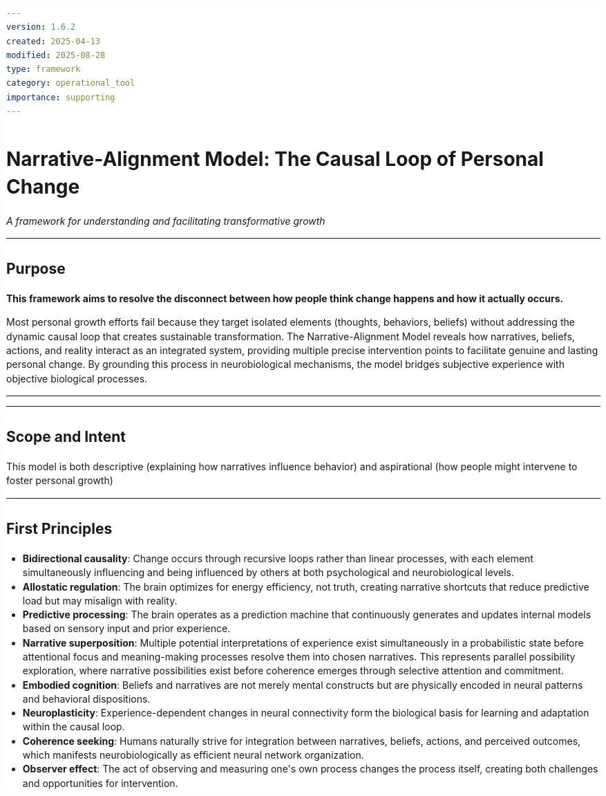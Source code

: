 ```yaml
---
version: 1.6.2
created: 2025-04-13
modified: 2025-08-28
type: framework
category: operational_tool
importance: supporting
---
```


# Narrative-Alignment Model: The Causal Loop of Personal Change
_A framework for understanding and facilitating transformative growth_

---

## Purpose
**This framework aims to resolve the disconnect between how people think change happens and how it actually occurs.**

Most personal growth efforts fail because they target isolated elements (thoughts, behaviors, beliefs) without addressing the dynamic causal loop that creates sustainable transformation. The Narrative-Alignment Model reveals how narratives, beliefs, actions, and reality interact as an integrated system, providing multiple precise intervention points to facilitate genuine and lasting personal change. By grounding this process in neurobiological mechanisms, the model bridges subjective experience with objective biological processes.

---

---
## Scope and Intent

This model is both descriptive (explaining how narratives influence behavior) and aspirational (how people might intervene to foster personal growth)

---

## First Principles

- **Bidirectional causality**: Change occurs through recursive loops rather than linear processes, with each element simultaneously influencing and being influenced by others at both psychological and neurobiological levels.
- **Allostatic regulation**: The brain optimizes for energy efficiency, not truth, creating narrative shortcuts that reduce predictive load but may misalign with reality.
- **Predictive processing**: The brain operates as a prediction machine that continuously generates and updates internal models based on sensory input and prior experience.
- **Narrative superposition**: Multiple potential interpretations of experience exist simultaneously in a probabilistic state before attentional focus and meaning-making processes resolve them into chosen narratives. This represents parallel possibility exploration, where narrative possibilities exist before coherence emerges through selective attention and commitment.
- **Embodied cognition**: Beliefs and narratives are not merely mental constructs but are physically encoded in neural patterns and behavioral dispositions.
- **Neuroplasticity**: Experience-dependent changes in neural connectivity form the biological basis for learning and adaptation within the causal loop.
- **Coherence seeking**: Humans naturally strive for integration between narratives, beliefs, actions, and perceived outcomes, which manifests neurobiologically as efficient neural network organization.
- **Observer effect**: The act of observing and measuring one's own process changes the process itself, creating both challenges and opportunities for intervention.